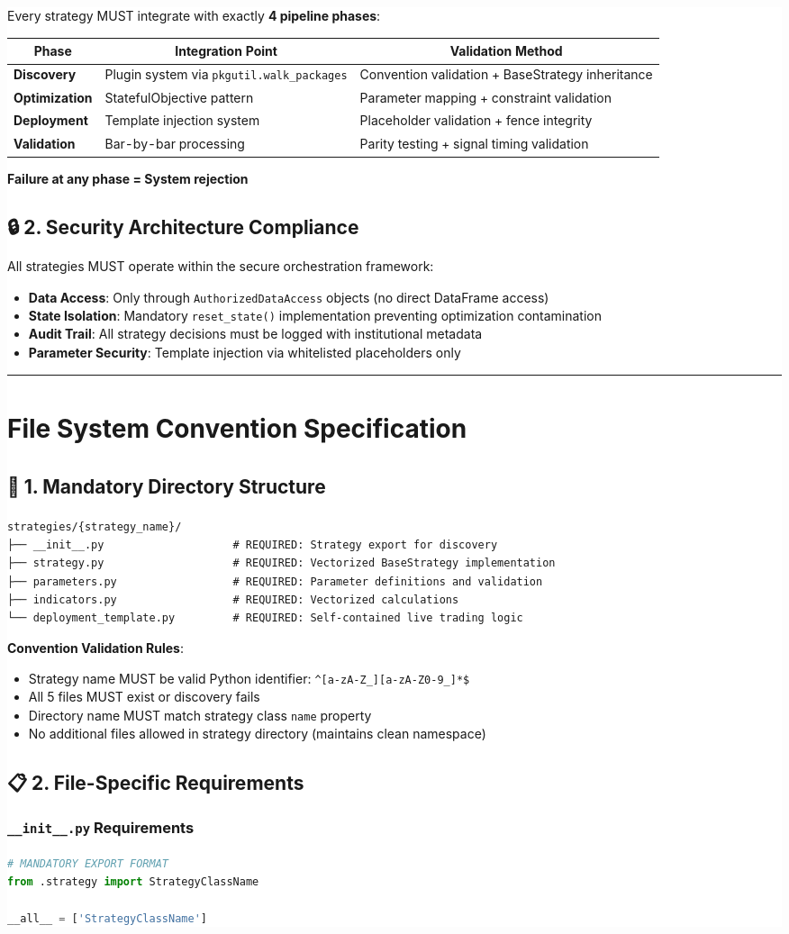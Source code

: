 Every strategy MUST integrate with exactly **4 pipeline phases**:

| Phase | Integration Point | Validation Method |
|-------|------------------|-------------------|
| **Discovery** | Plugin system via `pkgutil.walk_packages` | Convention validation + BaseStrategy inheritance |
| **Optimization** | StatefulObjective pattern | Parameter mapping + constraint validation |
| **Deployment** | Template injection system | Placeholder validation + fence integrity |
| **Validation** | Bar-by-bar processing | Parity testing + signal timing validation |

**Failure at any phase = System rejection**

## 🔒 **2. Security Architecture Compliance**

All strategies MUST operate within the secure orchestration framework:

- **Data Access**: Only through `AuthorizedDataAccess` objects (no direct DataFrame access)
- **State Isolation**: Mandatory `reset_state()` implementation preventing optimization contamination
- **Audit Trail**: All strategy decisions must be logged with institutional metadata
- **Parameter Security**: Template injection via whitelisted placeholders only

---

# **File System Convention Specification**

## 📁 **1. Mandatory Directory Structure**

```
strategies/{strategy_name}/
├── __init__.py                    # REQUIRED: Strategy export for discovery
├── strategy.py                    # REQUIRED: Vectorized BaseStrategy implementation
├── parameters.py                  # REQUIRED: Parameter definitions and validation
├── indicators.py                  # REQUIRED: Vectorized calculations
└── deployment_template.py         # REQUIRED: Self-contained live trading logic
```

**Convention Validation Rules**:
- Strategy name MUST be valid Python identifier: `^[a-zA-Z_][a-zA-Z0-9_]*$`
- All 5 files MUST exist or discovery fails
- Directory name MUST match strategy class `name` property
- No additional files allowed in strategy directory (maintains clean namespace)

## 📋 **2. File-Specific Requirements**

### **`__init__.py` Requirements**
```python
# MANDATORY EXPORT FORMAT
from .strategy import StrategyClassName

__all__ = ['StrategyClassName']
```
